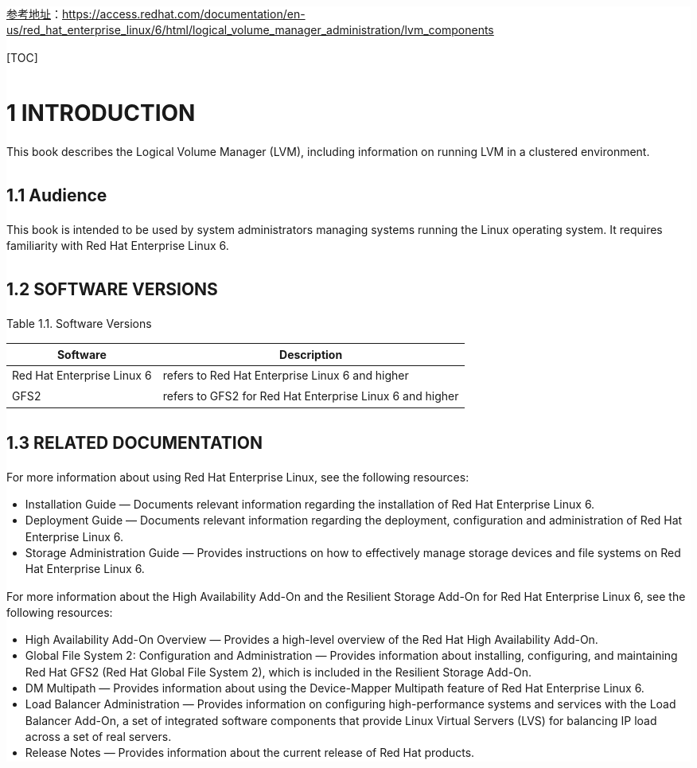 [参考地址](https://access.redhat.com/documentation/en-us/red_hat_enterprise_linux/6/html/logical_volume_manager_administration/lvm_components)：https://access.redhat.com/documentation/en-us/red_hat_enterprise_linux/6/html/logical_volume_manager_administration/lvm_components

[TOC]

# 1 INTRODUCTION

This book describes the Logical Volume Manager (LVM), including information on running LVM in a clustered environment.

## 1.1 Audience

This book is intended to be used by system administrators managing systems running the Linux operating system. It requires familiarity with Red Hat Enterprise Linux 6.

## 1.2 SOFTWARE VERSIONS

Table 1.1. Software Versions

| Software | Description |
| -------- | ----------- |
| Red Hat Enterprise Linux 6 | refers to Red Hat Enterprise Linux 6 and higher |
| GFS2 | refers to GFS2 for Red Hat Enterprise Linux 6 and higher |

## 1.3 RELATED DOCUMENTATION

For more information about using Red Hat Enterprise Linux, see the following resources:

* Installation Guide — Documents relevant information regarding the installation of Red Hat Enterprise Linux 6.
* Deployment Guide — Documents relevant information regarding the deployment, configuration and administration of Red Hat Enterprise Linux 6.
* Storage Administration Guide — Provides instructions on how to effectively manage storage devices and file systems on Red Hat Enterprise Linux 6.

For more information about the High Availability Add-On and the Resilient Storage Add-On for Red Hat Enterprise Linux 6, see the following resources:

* High Availability Add-On Overview — Provides a high-level overview of the Red Hat High Availability Add-On.
* Global File System 2: Configuration and Administration — Provides information about installing, configuring, and maintaining Red Hat GFS2 (Red Hat Global File System 2), which is included in the Resilient Storage Add-On.
* DM Multipath — Provides information about using the Device-Mapper Multipath feature of Red Hat Enterprise Linux 6.
* Load Balancer Administration — Provides information on configuring high-performance systems and services with the Load Balancer Add-On, a set of integrated software components that provide Linux Virtual Servers (LVS) for balancing IP load across a set of real servers.
* Release Notes — Provides information about the current release of Red Hat products.

